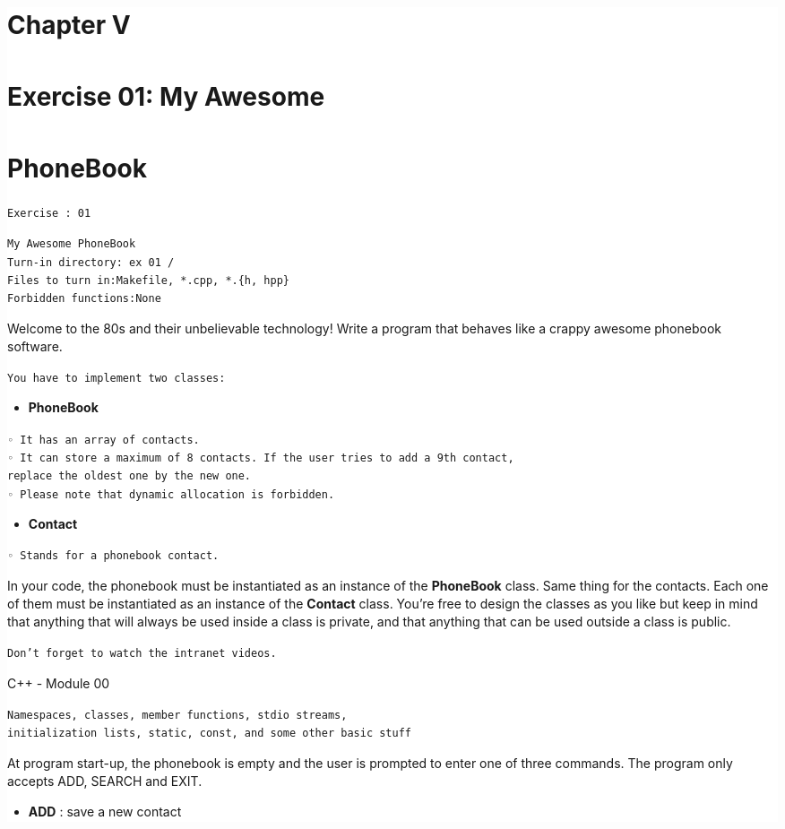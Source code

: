 # Chapter V

# Exercise 01: My Awesome

# PhoneBook

```
Exercise : 01
```
```
My Awesome PhoneBook
Turn-in directory: ex 01 /
Files to turn in:Makefile, *.cpp, *.{h, hpp}
Forbidden functions:None
```
Welcome to the 80s and their unbelievable technology! Write a program that behaves
like a crappy awesome phonebook software.

```
You have to implement two classes:
```
- **PhoneBook**

```
◦ It has an array of contacts.
◦ It can store a maximum of 8 contacts. If the user tries to add a 9th contact,
replace the oldest one by the new one.
◦ Please note that dynamic allocation is forbidden.
```
- **Contact**

```
◦ Stands for a phonebook contact.
```
In your code, the phonebook must be instantiated as an instance of the **PhoneBook**
class. Same thing for the contacts. Each one of them must be instantiated as an instance
of the **Contact** class. You’re free to design the classes as you like but keep in mind that
anything that will always be used inside a class is private, and that anything that can be
used outside a class is public.

```
Don’t forget to watch the intranet videos.
```

C++ - Module 00

```
Namespaces, classes, member functions, stdio streams,
initialization lists, static, const, and some other basic stuff
```
At program start-up, the phonebook is empty and the user is prompted to enter one
of three commands. The program only accepts ADD, SEARCH and EXIT.

- **ADD** : save a new contact
